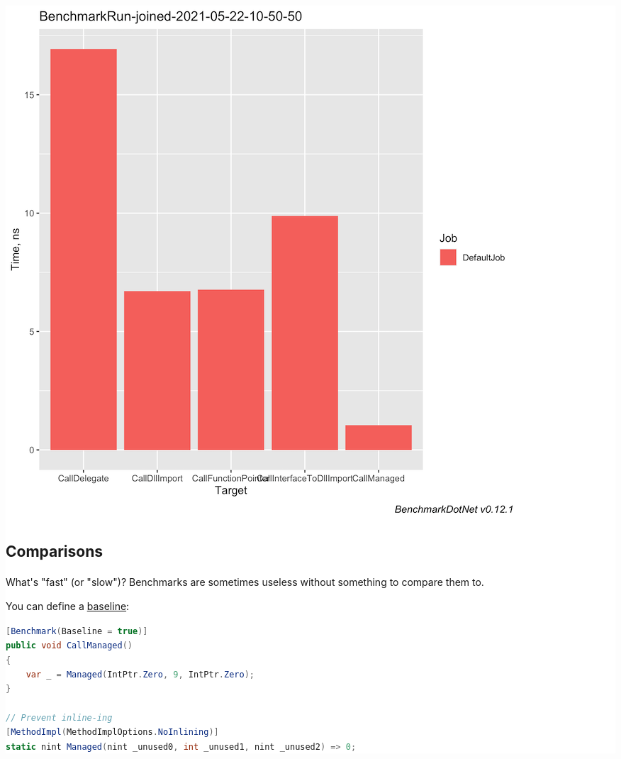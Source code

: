 ![](/assets/benchmarkdotnet_graph.png)


## Comparisons

What's "fast" (or "slow")?  Benchmarks are sometimes useless without something to compare them to.

You can define a [baseline](https://benchmarkdotnet.org/articles/features/baselines.html):
```csharp
[Benchmark(Baseline = true)]
public void CallManaged()
{
    var _ = Managed(IntPtr.Zero, 9, IntPtr.Zero);
}

// Prevent inline-ing
[MethodImpl(MethodImplOptions.NoInlining)]
static nint Managed(nint _unused0, int _unused1, nint _unused2) => 0;
```
